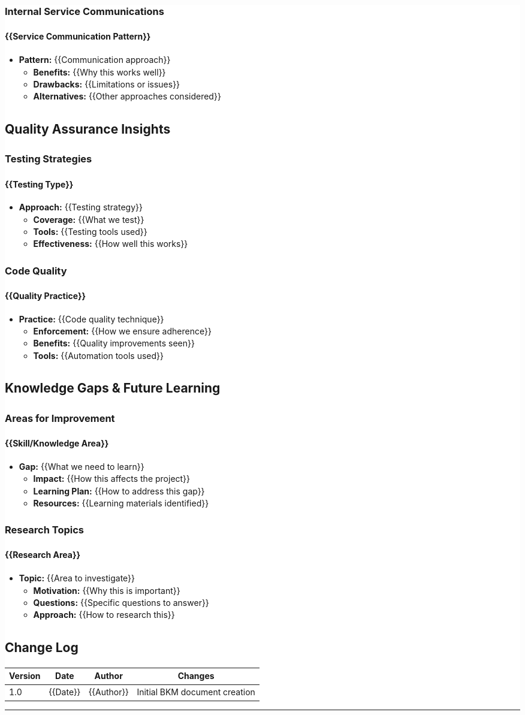 ### Internal Service Communications

#### {{Service Communication Pattern}}
- **Pattern:** {{Communication approach}}
  - **Benefits:** {{Why this works well}}
  - **Drawbacks:** {{Limitations or issues}}
  - **Alternatives:** {{Other approaches considered}}

## Quality Assurance Insights

### Testing Strategies

#### {{Testing Type}}
- **Approach:** {{Testing strategy}}
  - **Coverage:** {{What we test}}
  - **Tools:** {{Testing tools used}}
  - **Effectiveness:** {{How well this works}}

### Code Quality

#### {{Quality Practice}}
- **Practice:** {{Code quality technique}}
  - **Enforcement:** {{How we ensure adherence}}
  - **Benefits:** {{Quality improvements seen}}
  - **Tools:** {{Automation tools used}}

## Knowledge Gaps & Future Learning

### Areas for Improvement

#### {{Skill/Knowledge Area}}
- **Gap:** {{What we need to learn}}
  - **Impact:** {{How this affects the project}}
  - **Learning Plan:** {{How to address this gap}}
  - **Resources:** {{Learning materials identified}}

### Research Topics

#### {{Research Area}}
- **Topic:** {{Area to investigate}}
  - **Motivation:** {{Why this is important}}
  - **Questions:** {{Specific questions to answer}}
  - **Approach:** {{How to research this}}

## Change Log

| Version | Date | Author | Changes |
|---------|------|--------|---------|
| 1.0 | {{Date}} | {{Author}} | Initial BKM document creation |

---
